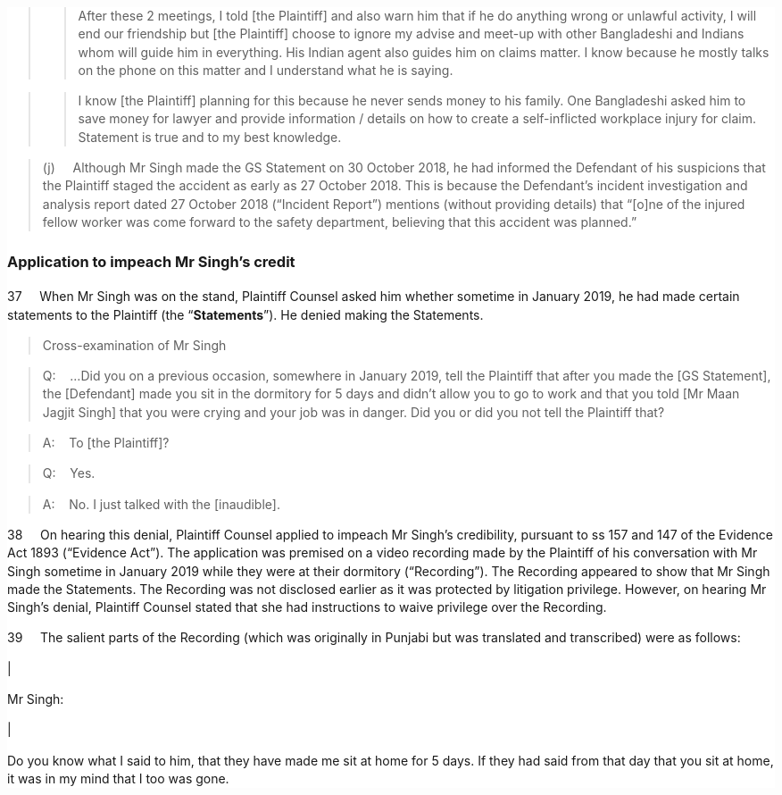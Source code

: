 >> After these 2 meetings, I told \[the Plaintiff\] and also warn him that if he do anything wrong or unlawful activity, I will end our friendship but \[the Plaintiff\] choose to ignore my advise and meet-up with other Bangladeshi and Indians whom will guide him in everything. His Indian agent also guides him on claims matter. I know because he mostly talks on the phone on this matter and I understand what he is saying.

>> I know \[the Plaintiff\] planning for this because he never sends money to his family. One Bangladeshi asked him to save money for lawyer and provide information / details on how to create a self-inflicted workplace injury for claim. Statement is true and to my best knowledge.

> (j)     Although Mr Singh made the GS Statement on 30 October 2018, he had informed the Defendant of his suspicions that the Plaintiff staged the accident as early as 27 October 2018. This is because the Defendant’s incident investigation and analysis report dated 27 October 2018 (“Incident Report”) mentions (without providing details) that “\[o\]ne of the injured fellow worker was come forward to the safety department, believing that this accident was planned.”

### Application to impeach Mr Singh’s credit

37     When Mr Singh was on the stand, Plaintiff Counsel asked him whether sometime in January 2019, he had made certain statements to the Plaintiff (the “**Statements**”). He denied making the Statements.

> Cross-examination of Mr Singh

> Q:    …Did you on a previous occasion, somewhere in January 2019, tell the Plaintiff that after you made the \[GS Statement\], the \[Defendant\] made you sit in the dormitory for 5 days and didn’t allow you to go to work and that you told \[Mr Maan Jagjit Singh\] that you were crying and your job was in danger. Did you or did you not tell the Plaintiff that?

> A:    To \[the Plaintiff\]?

> Q:    Yes.

> A:    No. I just talked with the \[inaudible\].

38     On hearing this denial, Plaintiff Counsel applied to impeach Mr Singh’s credibility, pursuant to ss 157 and 147 of the Evidence Act 1893 (“Evidence Act”). The application was premised on a video recording made by the Plaintiff of his conversation with Mr Singh sometime in January 2019 while they were at their dormitory (“Recording”). The Recording appeared to show that Mr Singh made the Statements. The Recording was not disclosed earlier as it was protected by litigation privilege. However, on hearing Mr Singh’s denial, Plaintiff Counsel stated that she had instructions to waive privilege over the Recording.

39     The salient parts of the Recording (which was originally in Punjabi but was translated and transcribed) were as follows:

>   
| 

Mr Singh:

 | 

Do you know what I said to him, that they have made me sit at home for 5 days. If they had said from that day that you sit at home, it was in my mind that I too was gone.
